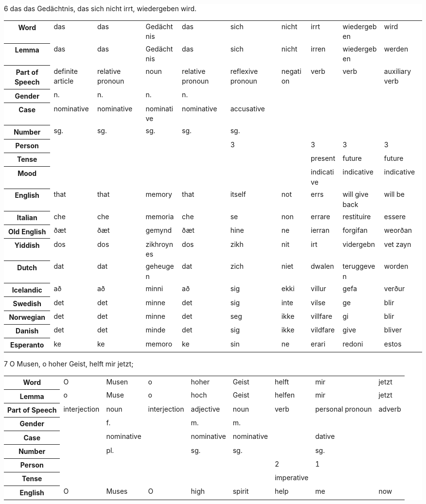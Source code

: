 6 das das Gedächtnis, das sich nicht irrt, wiedergeben wird.

<table>
<tr><th>Word</th><td>das</td><td>das</td><td>Gedächtnis</td><td>das</td><td>sich</td><td>nicht</td><td>irrt</td><td>wiedergeben</td><td>wird</td></tr>
<tr><th>Lemma</th><td>das</td><td>das</td><td>Gedächtnis</td><td>das</td><td>sich</td><td>nicht</td><td>irren</td><td>wiedergeben</td><td>werden</td></tr>
<tr><th>Part of Speech</th><td>definite article</td><td>relative pronoun</td><td>noun</td><td>relative pronoun</td><td>reflexive pronoun</td><td>negation</td><td>verb</td><td>verb</td><td>auxiliary verb</td></tr>
<tr><th>Gender</th><td>n.</td><td>n.</td><td>n.</td><td>n.</td><td></td><td></td><td></td><td></td><td></td></tr>
<tr><th>Case</th><td>nominative</td><td>nominative</td><td>nominative</td><td>nominative</td><td>accusative</td><td></td><td></td><td></td><td></td></tr>
<tr><th>Number</th><td>sg.</td><td>sg.</td><td>sg.</td><td>sg.</td><td>sg.</td><td></td><td></td><td></td><td></td></tr>
<tr><th>Person</th><td></td><td></td><td></td><td></td><td>3</td><td></td><td>3</td><td>3</td><td>3</td></tr>
<tr><th>Tense</th><td></td><td></td><td></td><td></td><td></td><td></td><td>present</td><td>future</td><td>future</td></tr>
<tr><th>Mood</th><td></td><td></td><td></td><td></td><td></td><td></td><td>indicative</td><td>indicative</td><td>indicative</td></tr>
<tr><th>English</th><td>that</td><td>that</td><td>memory</td><td>that</td><td>itself</td><td>not</td><td>errs</td><td>will give back</td><td>will be</td></tr>
<tr><th>Italian</th><td>che</td><td>che</td><td>memoria</td><td>che</td><td>se</td><td>non</td><td>errare</td><td>restituire</td><td>essere</td></tr>
<tr><th>Old English</th><td>ðæt</td><td>ðæt</td><td>gemynd</td><td>ðæt</td><td>hine</td><td>ne</td><td>ierran</td><td>forgifan</td><td>weorðan</td></tr>
<tr><th>Yiddish</th><td>dos</td><td>dos</td><td>zikhroynes</td><td>dos</td><td>zikh</td><td>nit</td><td>irt</td><td>vidergebn</td><td>vet zayn</td></tr>
<tr><th>Dutch</th><td>dat</td><td>dat</td><td>geheugen</td><td>dat</td><td>zich</td><td>niet</td><td>dwalen</td><td>teruggeven</td><td>worden</td></tr>
<tr><th>Icelandic</th><td>að</td><td>að</td><td>minni</td><td>að</td><td>sig</td><td>ekki</td><td>villur</td><td>gefa</td><td>verður</td></tr>
<tr><th>Swedish</th><td>det</td><td>det</td><td>minne</td><td>det</td><td>sig</td><td>inte</td><td>vilse</td><td>ge</td><td>blir</td></tr>
<tr><th>Norwegian</th><td>det</td><td>det</td><td>minne</td><td>det</td><td>seg</td><td>ikke</td><td>villfare</td><td>gi</td><td>blir</td></tr>
<tr><th>Danish</th><td>det</td><td>det</td><td>minde</td><td>det</td><td>sig</td><td>ikke</td><td>vildfare</td><td>give</td><td>bliver</td></tr>
<tr><th>Esperanto</th><td>ke</td><td>ke</td><td>memoro</td><td>ke</td><td>sin</td><td>ne</td><td>erari</td><td>redoni</td><td>estos</td></tr>
</table>

7 O Musen, o hoher Geist, helft mir jetzt;

<table>
<tr><th>Word</th><td>O</td><td>Musen</td><td>o</td><td>hoher</td><td>Geist</td><td>helft</td><td>mir</td><td>jetzt</td></tr>
<tr><th>Lemma</th><td>o</td><td>Muse</td><td>o</td><td>hoch</td><td>Geist</td><td>helfen</td><td>mir</td><td>jetzt</td></tr>
<tr><th>Part of Speech</th><td>interjection</td><td>noun</td><td>interjection</td><td>adjective</td><td>noun</td><td>verb</td><td>personal pronoun</td><td>adverb</td></tr>
<tr><th>Gender</th><td></td><td>f.</td><td></td><td>m.</td><td>m.</td><td></td><td></td><td></td></tr>
<tr><th>Case</th><td></td><td>nominative</td><td></td><td>nominative</td><td>nominative</td><td></td><td>dative</td><td></td></tr>
<tr><th>Number</th><td></td><td>pl.</td><td></td><td>sg.</td><td>sg.</td><td></td><td>sg.</td><td></td></tr>
<tr><th>Person</th><td></td><td></td><td></td><td></td><td></td><td>2</td><td>1</td><td></td></tr>
<tr><th>Tense</th><td></td><td></td><td></td><td></td><td></td><td>imperative</td><td></td><td></td></tr>
<tr><th>English</th><td>O</td><td>Muses</td><td>O</td><td>high</td><td>spirit</td><td>help</td><td>me</td><td>now</td></tr>